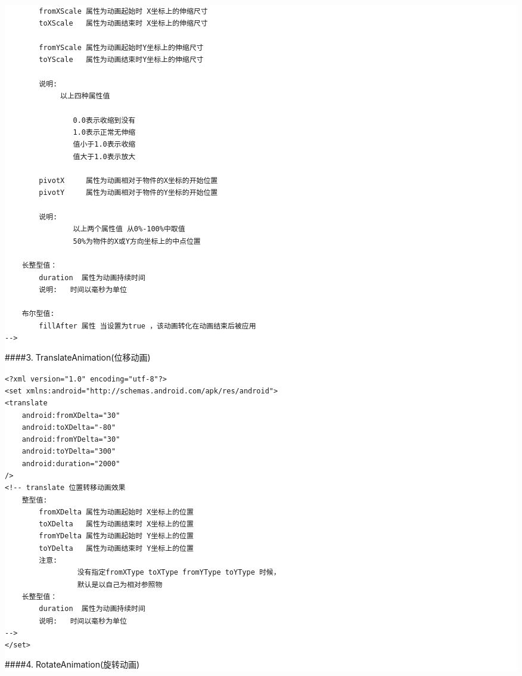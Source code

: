             fromXScale 属性为动画起始时 X坐标上的伸缩尺寸    
            toXScale   属性为动画结束时 X坐标上的伸缩尺寸     
        
            fromYScale 属性为动画起始时Y坐标上的伸缩尺寸    
            toYScale   属性为动画结束时Y坐标上的伸缩尺寸    
        
            说明:
                 以上四种属性值    
    
                    0.0表示收缩到没有 
                    1.0表示正常无伸缩     
                    值小于1.0表示收缩  
                    值大于1.0表示放大
        
            pivotX     属性为动画相对于物件的X坐标的开始位置
            pivotY     属性为动画相对于物件的Y坐标的开始位置
        
            说明:
                    以上两个属性值 从0%-100%中取值
                    50%为物件的X或Y方向坐标上的中点位置
        
        长整型值：
            duration  属性为动画持续时间
            说明:   时间以毫秒为单位

        布尔型值:
            fillAfter 属性 当设置为true ，该动画转化在动画结束后被应用
	-->

####3. TranslateAnimation(位移动画) 

    <?xml version="1.0" encoding="utf-8"?>
	<set xmlns:android="http://schemas.android.com/apk/res/android">
	<translate
		android:fromXDelta="30"
		android:toXDelta="-80"
		android:fromYDelta="30"
		android:toYDelta="300"
		android:duration="2000"
	/>
	<!-- translate 位置转移动画效果
        整型值:
            fromXDelta 属性为动画起始时 X坐标上的位置    
            toXDelta   属性为动画结束时 X坐标上的位置
            fromYDelta 属性为动画起始时 Y坐标上的位置
            toYDelta   属性为动画结束时 Y坐标上的位置
            注意:
                     没有指定fromXType toXType fromYType toYType 时候，
                     默认是以自己为相对参照物             
        长整型值：
            duration  属性为动画持续时间
            说明:   时间以毫秒为单位
	-->
	</set>

####4. RotateAnimation(旋转动画)
